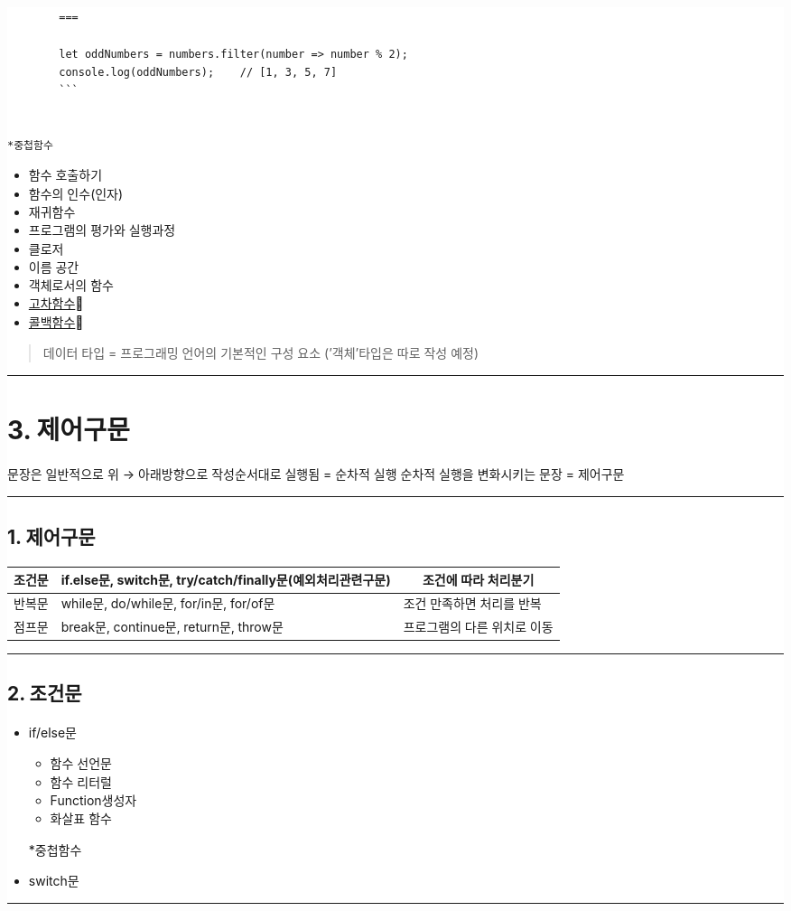            ===
            
            let oddNumbers = numbers.filter(number => number % 2);
            console.log(oddNumbers);    // [1, 3, 5, 7]
            ```
            
    
    *중첩함수
    
- 함수 호출하기
- 함수의 인수(인자)
- 재귀함수
- 프로그램의 평가와 실행과정
- 클로저
- 이름 공간
- 객체로서의 함수
- [고차함수](2022-11-05-function-1.md)💛
- [콜백함수](2022-11-05-function-2.md)💛

> 데이터 타입 = 프로그래밍 언어의 기본적인 구성 요소
>(’객체’타입은 따로 작성 예정)

---

# 3. 제어구문


문장은 일반적으로 위 → 아래방향으로 작성순서대로 실행됨 = 순차적 실행
순차적 실행을 변화시키는 문장 = 제어구문

---

## 1. 제어구문

| 조건문 | if.else문, switch문, try/catch/finally문(예외처리관련구문) | 조건에 따라 처리분기 |
| --- | --- | --- |
| 반복문 | while문, do/while문, for/in문, for/of문 | 조건 만족하면 처리를 반복 |
| 점프문 | break문, continue문, return문, throw문 | 프로그램의 다른 위치로 이동 |

---

## 2. 조건문

- if/else문
    - 함수 선언문
    - 함수 리터럴
    - Function생성자
    - 화살표 함수
    
    *중첩함수
    
- switch문

---